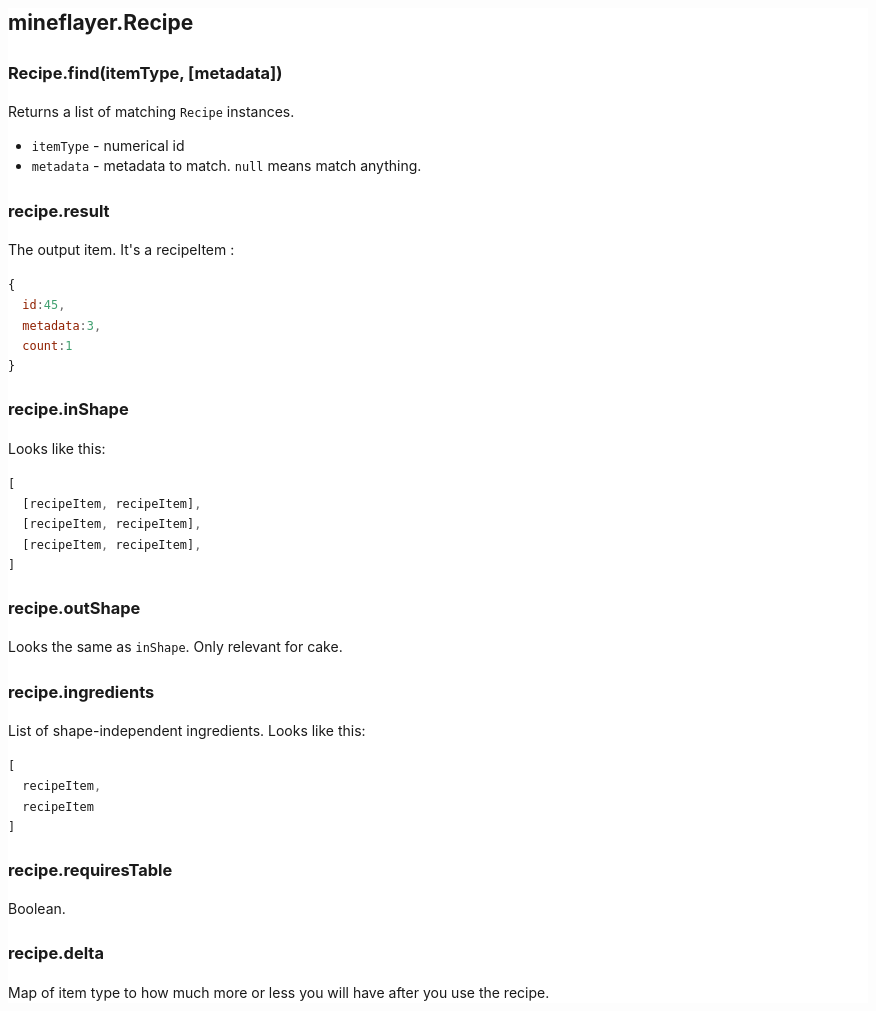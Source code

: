## mineflayer.Recipe

### Recipe.find(itemType, [metadata])

Returns a list of matching `Recipe` instances.

 * `itemType` - numerical id
 * `metadata` - metadata to match. `null` means match anything.

### recipe.result

The output item. It's a recipeItem :
```js
{
  id:45,
  metadata:3,
  count:1
}
```

### recipe.inShape

Looks like this:

```js
[
  [recipeItem, recipeItem],
  [recipeItem, recipeItem],
  [recipeItem, recipeItem],
]
```

### recipe.outShape

Looks the same as `inShape`. Only relevant for cake.

### recipe.ingredients

List of shape-independent ingredients. Looks like this:

```js
[
  recipeItem,
  recipeItem
]
```

### recipe.requiresTable

Boolean.

### recipe.delta

Map of item type to how much more or less you will have after you use
the recipe.
